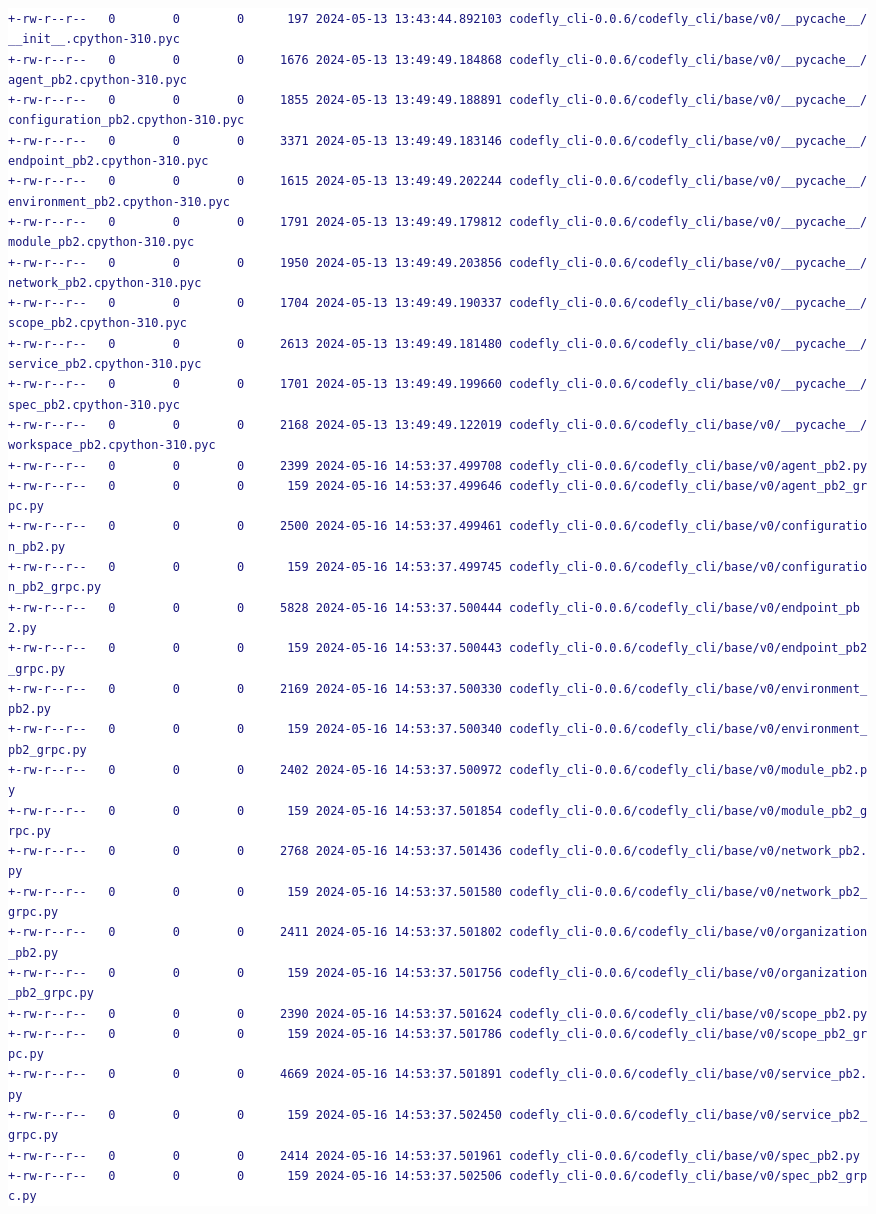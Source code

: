 ```diff
+-rw-r--r--   0        0        0      197 2024-05-13 13:43:44.892103 codefly_cli-0.0.6/codefly_cli/base/v0/__pycache__/__init__.cpython-310.pyc
+-rw-r--r--   0        0        0     1676 2024-05-13 13:49:49.184868 codefly_cli-0.0.6/codefly_cli/base/v0/__pycache__/agent_pb2.cpython-310.pyc
+-rw-r--r--   0        0        0     1855 2024-05-13 13:49:49.188891 codefly_cli-0.0.6/codefly_cli/base/v0/__pycache__/configuration_pb2.cpython-310.pyc
+-rw-r--r--   0        0        0     3371 2024-05-13 13:49:49.183146 codefly_cli-0.0.6/codefly_cli/base/v0/__pycache__/endpoint_pb2.cpython-310.pyc
+-rw-r--r--   0        0        0     1615 2024-05-13 13:49:49.202244 codefly_cli-0.0.6/codefly_cli/base/v0/__pycache__/environment_pb2.cpython-310.pyc
+-rw-r--r--   0        0        0     1791 2024-05-13 13:49:49.179812 codefly_cli-0.0.6/codefly_cli/base/v0/__pycache__/module_pb2.cpython-310.pyc
+-rw-r--r--   0        0        0     1950 2024-05-13 13:49:49.203856 codefly_cli-0.0.6/codefly_cli/base/v0/__pycache__/network_pb2.cpython-310.pyc
+-rw-r--r--   0        0        0     1704 2024-05-13 13:49:49.190337 codefly_cli-0.0.6/codefly_cli/base/v0/__pycache__/scope_pb2.cpython-310.pyc
+-rw-r--r--   0        0        0     2613 2024-05-13 13:49:49.181480 codefly_cli-0.0.6/codefly_cli/base/v0/__pycache__/service_pb2.cpython-310.pyc
+-rw-r--r--   0        0        0     1701 2024-05-13 13:49:49.199660 codefly_cli-0.0.6/codefly_cli/base/v0/__pycache__/spec_pb2.cpython-310.pyc
+-rw-r--r--   0        0        0     2168 2024-05-13 13:49:49.122019 codefly_cli-0.0.6/codefly_cli/base/v0/__pycache__/workspace_pb2.cpython-310.pyc
+-rw-r--r--   0        0        0     2399 2024-05-16 14:53:37.499708 codefly_cli-0.0.6/codefly_cli/base/v0/agent_pb2.py
+-rw-r--r--   0        0        0      159 2024-05-16 14:53:37.499646 codefly_cli-0.0.6/codefly_cli/base/v0/agent_pb2_grpc.py
+-rw-r--r--   0        0        0     2500 2024-05-16 14:53:37.499461 codefly_cli-0.0.6/codefly_cli/base/v0/configuration_pb2.py
+-rw-r--r--   0        0        0      159 2024-05-16 14:53:37.499745 codefly_cli-0.0.6/codefly_cli/base/v0/configuration_pb2_grpc.py
+-rw-r--r--   0        0        0     5828 2024-05-16 14:53:37.500444 codefly_cli-0.0.6/codefly_cli/base/v0/endpoint_pb2.py
+-rw-r--r--   0        0        0      159 2024-05-16 14:53:37.500443 codefly_cli-0.0.6/codefly_cli/base/v0/endpoint_pb2_grpc.py
+-rw-r--r--   0        0        0     2169 2024-05-16 14:53:37.500330 codefly_cli-0.0.6/codefly_cli/base/v0/environment_pb2.py
+-rw-r--r--   0        0        0      159 2024-05-16 14:53:37.500340 codefly_cli-0.0.6/codefly_cli/base/v0/environment_pb2_grpc.py
+-rw-r--r--   0        0        0     2402 2024-05-16 14:53:37.500972 codefly_cli-0.0.6/codefly_cli/base/v0/module_pb2.py
+-rw-r--r--   0        0        0      159 2024-05-16 14:53:37.501854 codefly_cli-0.0.6/codefly_cli/base/v0/module_pb2_grpc.py
+-rw-r--r--   0        0        0     2768 2024-05-16 14:53:37.501436 codefly_cli-0.0.6/codefly_cli/base/v0/network_pb2.py
+-rw-r--r--   0        0        0      159 2024-05-16 14:53:37.501580 codefly_cli-0.0.6/codefly_cli/base/v0/network_pb2_grpc.py
+-rw-r--r--   0        0        0     2411 2024-05-16 14:53:37.501802 codefly_cli-0.0.6/codefly_cli/base/v0/organization_pb2.py
+-rw-r--r--   0        0        0      159 2024-05-16 14:53:37.501756 codefly_cli-0.0.6/codefly_cli/base/v0/organization_pb2_grpc.py
+-rw-r--r--   0        0        0     2390 2024-05-16 14:53:37.501624 codefly_cli-0.0.6/codefly_cli/base/v0/scope_pb2.py
+-rw-r--r--   0        0        0      159 2024-05-16 14:53:37.501786 codefly_cli-0.0.6/codefly_cli/base/v0/scope_pb2_grpc.py
+-rw-r--r--   0        0        0     4669 2024-05-16 14:53:37.501891 codefly_cli-0.0.6/codefly_cli/base/v0/service_pb2.py
+-rw-r--r--   0        0        0      159 2024-05-16 14:53:37.502450 codefly_cli-0.0.6/codefly_cli/base/v0/service_pb2_grpc.py
+-rw-r--r--   0        0        0     2414 2024-05-16 14:53:37.501961 codefly_cli-0.0.6/codefly_cli/base/v0/spec_pb2.py
+-rw-r--r--   0        0        0      159 2024-05-16 14:53:37.502506 codefly_cli-0.0.6/codefly_cli/base/v0/spec_pb2_grpc.py
```